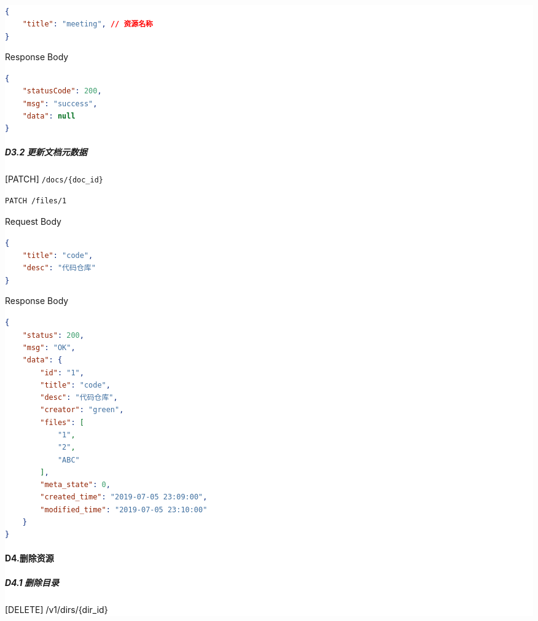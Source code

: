 ```json
{
    "title": "meeting", // 资源名称
}
```

Response Body

```json
{
    "statusCode": 200,
    "msg": "success",
    "data": null
}
```
##### D3.2 更新文档元数据
[PATCH] `/docs/{doc_id}`

```http
PATCH /files/1
```

Request Body

```json
{
    "title": "code",
    "desc": "代码仓库"
}
```

Response Body

```json
{
    "status": 200,
    "msg": "OK",
    "data": {
        "id": "1",
        "title": "code",
        "desc": "代码仓库",
        "creator": "green",
        "files": [
            "1",
            "2",
            "ABC"
        ],
        "meta_state": 0,
        "created_time": "2019-07-05 23:09:00",
        "modified_time": "2019-07-05 23:10:00"
    }
}
```
#### D4.删除资源
##### D4.1 删除目录
[DELETE] /v1/dirs/{dir_id}
